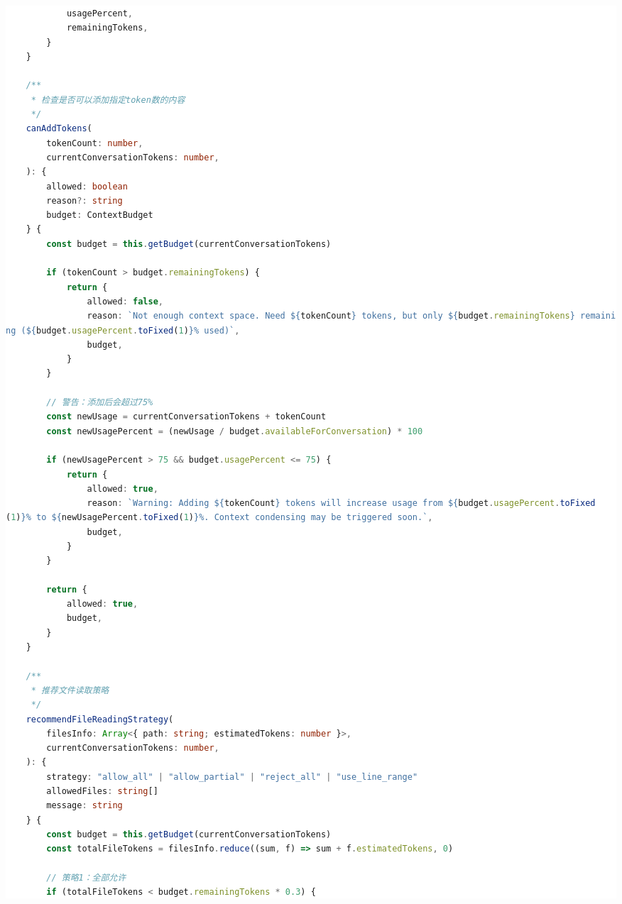 ```typescript
			usagePercent,
			remainingTokens,
		}
	}

	/**
	 * 检查是否可以添加指定token数的内容
	 */
	canAddTokens(
		tokenCount: number,
		currentConversationTokens: number,
	): {
		allowed: boolean
		reason?: string
		budget: ContextBudget
	} {
		const budget = this.getBudget(currentConversationTokens)

		if (tokenCount > budget.remainingTokens) {
			return {
				allowed: false,
				reason: `Not enough context space. Need ${tokenCount} tokens, but only ${budget.remainingTokens} remaining (${budget.usagePercent.toFixed(1)}% used)`,
				budget,
			}
		}

		// 警告：添加后会超过75%
		const newUsage = currentConversationTokens + tokenCount
		const newUsagePercent = (newUsage / budget.availableForConversation) * 100

		if (newUsagePercent > 75 && budget.usagePercent <= 75) {
			return {
				allowed: true,
				reason: `Warning: Adding ${tokenCount} tokens will increase usage from ${budget.usagePercent.toFixed(1)}% to ${newUsagePercent.toFixed(1)}%. Context condensing may be triggered soon.`,
				budget,
			}
		}

		return {
			allowed: true,
			budget,
		}
	}

	/**
	 * 推荐文件读取策略
	 */
	recommendFileReadingStrategy(
		filesInfo: Array<{ path: string; estimatedTokens: number }>,
		currentConversationTokens: number,
	): {
		strategy: "allow_all" | "allow_partial" | "reject_all" | "use_line_range"
		allowedFiles: string[]
		message: string
	} {
		const budget = this.getBudget(currentConversationTokens)
		const totalFileTokens = filesInfo.reduce((sum, f) => sum + f.estimatedTokens, 0)

		// 策略1：全部允许
		if (totalFileTokens < budget.remainingTokens * 0.3) {
```